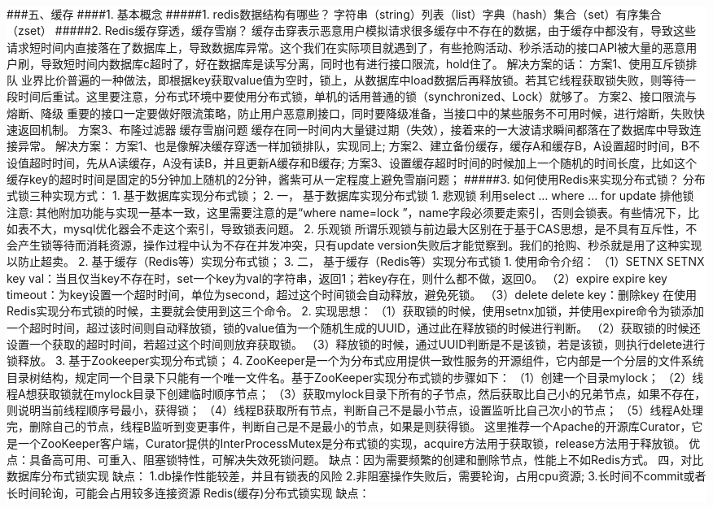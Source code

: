 ###五、缓存
####1. 基本概念
#####1.	redis数据结构有哪些？
        字符串（string）列表（list）字典（hash）集合（set）有序集合（zset）
#####2.	Redis缓存穿透，缓存雪崩？
	缓存击穿表示恶意用户模拟请求很多缓存中不存在的数据，由于缓存中都没有，导致这些请求短时间内直接落在了数据库上，导致数据库异常。这个我们在实际项目就遇到了，有些抢购活动、秒杀活动的接口API被大量的恶意用户刷，导致短时间内数据库c超时了，好在数据库是读写分离，同时也有进行接口限流，hold住了。
	解决方案的话：
	方案1、使用互斥锁排队
	业界比价普遍的一种做法，即根据key获取value值为空时，锁上，从数据库中load数据后再释放锁。若其它线程获取锁失败，则等待一段时间后重试。这里要注意，分布式环境中要使用分布式锁，单机的话用普通的锁（synchronized、Lock）就够了。
	方案2、接口限流与熔断、降级
	重要的接口一定要做好限流策略，防止用户恶意刷接口，同时要降级准备，当接口中的某些服务不可用时候，进行熔断，失败快速返回机制。
	方案3、布隆过滤器
	缓存雪崩问题
	缓存在同一时间内大量键过期（失效），接着来的一大波请求瞬间都落在了数据库中导致连接异常。
	解决方案：
	方案1、也是像解决缓存穿透一样加锁排队，实现同上;
	方案2、建立备份缓存，缓存A和缓存B，A设置超时时间，B不设值超时时间，先从A读缓存，A没有读B，并且更新A缓存和B缓存;
	方案3、设置缓存超时时间的时候加上一个随机的时间长度，比如这个缓存key的超时时间是固定的5分钟加上随机的2分钟，酱紫可从一定程度上避免雪崩问题；
#####3.	如何使用Redis来实现分布式锁？
	分布式锁三种实现方式：
	1. 基于数据库实现分布式锁；
	2. 一， 基于数据库实现分布式锁
	1. 悲观锁
	利用select … where … for update 排他锁
	注意: 其他附加功能与实现一基本一致，这里需要注意的是“where name=lock ”，name字段必须要走索引，否则会锁表。有些情况下，比如表不大，mysql优化器会不走这个索引，导致锁表问题。
	2. 乐观锁
	所谓乐观锁与前边最大区别在于基于CAS思想，是不具有互斥性，不会产生锁等待而消耗资源，操作过程中认为不存在并发冲突，只有update version失败后才能觉察到。我们的抢购、秒杀就是用了这种实现以防止超卖。
	2. 基于缓存（Redis等）实现分布式锁；
	3. 二， 基于缓存（Redis等）实现分布式锁
	1. 使用命令介绍：
	（1）SETNX
	SETNX key val：当且仅当key不存在时，set一个key为val的字符串，返回1；若key存在，则什么都不做，返回0。
	（2）expire
	expire key timeout：为key设置一个超时时间，单位为second，超过这个时间锁会自动释放，避免死锁。
	（3）delete
	delete key：删除key
	在使用Redis实现分布式锁的时候，主要就会使用到这三个命令。
	2. 实现思想：
	（1）获取锁的时候，使用setnx加锁，并使用expire命令为锁添加一个超时时间，超过该时间则自动释放锁，锁的value值为一个随机生成的UUID，通过此在释放锁的时候进行判断。
	（2）获取锁的时候还设置一个获取的超时时间，若超过这个时间则放弃获取锁。
	（3）释放锁的时候，通过UUID判断是不是该锁，若是该锁，则执行delete进行锁释放。
	3. 基于Zookeeper实现分布式锁；
	4. ZooKeeper是一个为分布式应用提供一致性服务的开源组件，它内部是一个分层的文件系统目录树结构，规定同一个目录下只能有一个唯一文件名。基于ZooKeeper实现分布式锁的步骤如下：
	（1）创建一个目录mylock；
	（2）线程A想获取锁就在mylock目录下创建临时顺序节点；
	（3）获取mylock目录下所有的子节点，然后获取比自己小的兄弟节点，如果不存在，则说明当前线程顺序号最小，获得锁；
	（4）线程B获取所有节点，判断自己不是最小节点，设置监听比自己次小的节点；
	（5）线程A处理完，删除自己的节点，线程B监听到变更事件，判断自己是不是最小的节点，如果是则获得锁。
		这里推荐一个Apache的开源库Curator，它是一个ZooKeeper客户端，Curator提供的InterProcessMutex是分布式锁的实现，acquire方法用于获取锁，release方法用于释放锁。
	优点：具备高可用、可重入、阻塞锁特性，可解决失效死锁问题。
	缺点：因为需要频繁的创建和删除节点，性能上不如Redis方式。
	四，对比
	数据库分布式锁实现
	缺点：
	1.db操作性能较差，并且有锁表的风险
	2.非阻塞操作失败后，需要轮询，占用cpu资源;
	3.长时间不commit或者长时间轮询，可能会占用较多连接资源
	Redis(缓存)分布式锁实现
	缺点：